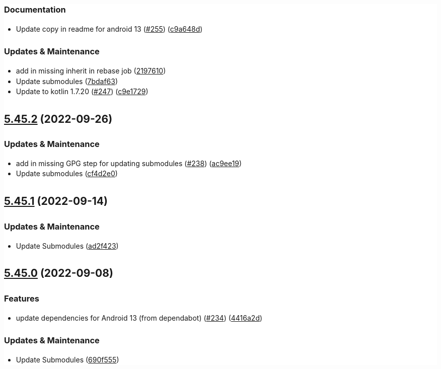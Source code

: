 
### Documentation

* Update copy in readme for android 13 ([#255](https://github.com/mParticle/mparticle-android-sdk/issues/255)) ([c9a648d](https://github.com/mParticle/mparticle-android-sdk/commit/c9a648d87eb5b6586a6693b75ffa54fe711b02f2))


### Updates & Maintenance

* add in missing inherit in rebase job ([2197610](https://github.com/mParticle/mparticle-android-sdk/commit/2197610fe1381d941f3f6b5f99afc64965decc52))
* Update submodules ([7bdaf63](https://github.com/mParticle/mparticle-android-sdk/commit/7bdaf63c9444c78ed1063b7039179cfdd645a506))
* Update to kotlin 1.7.20 ([#247](https://github.com/mParticle/mparticle-android-sdk/issues/247)) ([c9e1729](https://github.com/mParticle/mparticle-android-sdk/commit/c9e1729b6ab8817e4c7b0661ae25b3ffb6df4404))

## [5.45.2](https://github.com/mParticle/mparticle-android-sdk/compare/v5.45.1...v5.45.2) (2022-09-26)


### Updates & Maintenance

* add in missing GPG step for updating submodules ([#238](https://github.com/mParticle/mparticle-android-sdk/issues/238)) ([ac9ee19](https://github.com/mParticle/mparticle-android-sdk/commit/ac9ee19a1f29a56f974ecce060a189be3a8f1d2e))
* Update submodules ([cf4d2e0](https://github.com/mParticle/mparticle-android-sdk/commit/cf4d2e0903445db4481f3489e8936dee933ea72c))

## [5.45.1](https://github.com/mParticle/mparticle-android-sdk/compare/v5.45.0...v5.45.1) (2022-09-14)


### Updates & Maintenance

* Update Submodules ([ad2f423](https://github.com/mParticle/mparticle-android-sdk/commit/ad2f42377a2db2b302f2d72ea6f73c7166b577bc))

## [5.45.0](https://github.com/mParticle/mparticle-android-sdk/compare/v5.44.2...v5.45.0) (2022-09-08)


### Features

* update dependencies for Android 13 (from dependabot) ([#234](https://github.com/mParticle/mparticle-android-sdk/issues/234)) ([4416a2d](https://github.com/mParticle/mparticle-android-sdk/commit/4416a2d898d06079f5553f91aae64bbbadfba158))


### Updates & Maintenance

* Update Submodules ([690f555](https://github.com/mParticle/mparticle-android-sdk/commit/690f555a0e8c0e332a62cdfd7b2987308f165fa8))
